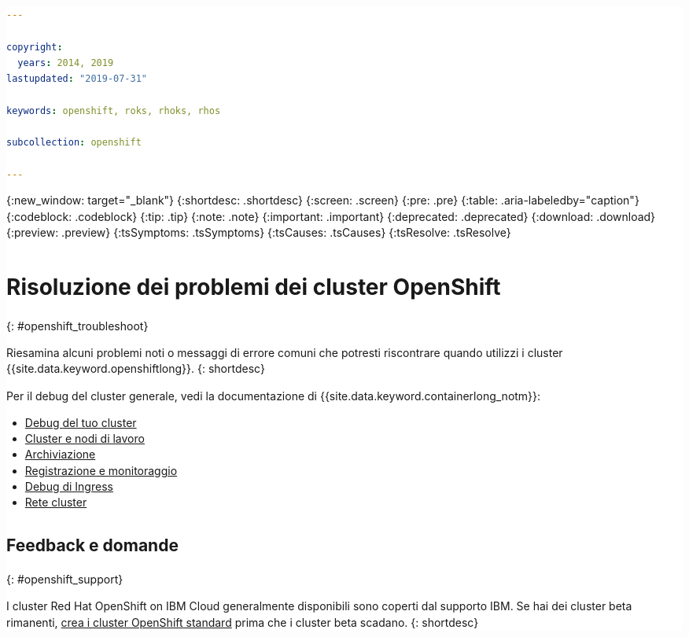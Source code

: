 ```yaml
---

copyright:
  years: 2014, 2019
lastupdated: "2019-07-31"

keywords: openshift, roks, rhoks, rhos

subcollection: openshift

---
```


{:new_window: target="_blank"}
{:shortdesc: .shortdesc}
{:screen: .screen}
{:pre: .pre}
{:table: .aria-labeledby="caption"}
{:codeblock: .codeblock}
{:tip: .tip}
{:note: .note}
{:important: .important}
{:deprecated: .deprecated}
{:download: .download}
{:preview: .preview}
{:tsSymptoms: .tsSymptoms}
{:tsCauses: .tsCauses}
{:tsResolve: .tsResolve}

# Risoluzione dei problemi dei cluster OpenShift
{: #openshift_troubleshoot}

Riesamina alcuni problemi noti o messaggi di errore comuni che potresti riscontrare quando utilizzi i cluster {{site.data.keyword.openshiftlong}}.
{: shortdesc}

Per il debug del cluster generale, vedi la documentazione di {{site.data.keyword.containerlong_notm}}:
* [Debug del tuo cluster](/docs/containers?topic=containers-cs_troubleshoot)
* [Cluster e nodi di lavoro](/docs/containers?topic=containers-cs_troubleshoot_clusters)
* [Archiviazione](/docs/containers?topic=containers-cs_troubleshoot_storage)
* [Registrazione e monitoraggio](/docs/containers?topic=containers-cs_troubleshoot_health)
* [Debug di Ingress](/docs/containers?topic=containers-cs_troubleshoot_debug_ingress)
* [Rete cluster](/docs/containers?topic=containers-cs_troubleshoot_network)

## Feedback e domande
{: #openshift_support}

I cluster Red Hat OpenShift on IBM Cloud generalmente disponibili sono coperti dal supporto IBM. Se hai dei cluster beta rimanenti, [crea i cluster OpenShift standard](/docs/openshift?topic=openshift-openshift-create-cluster) prima che i cluster beta scadano.
{: shortdesc}
